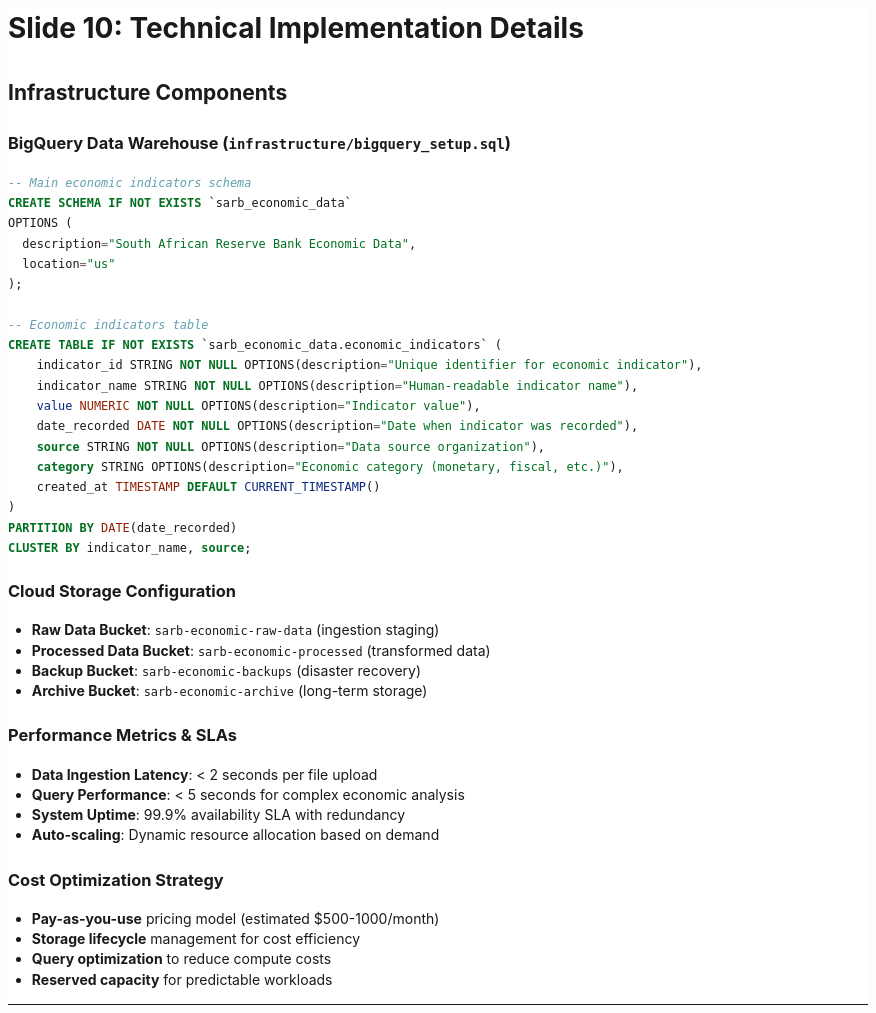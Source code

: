 
# Slide 10: Technical Implementation Details

## Infrastructure Components

### BigQuery Data Warehouse (`infrastructure/bigquery_setup.sql`)
```sql
-- Main economic indicators schema
CREATE SCHEMA IF NOT EXISTS `sarb_economic_data`
OPTIONS (
  description="South African Reserve Bank Economic Data",
  location="us"
);

-- Economic indicators table
CREATE TABLE IF NOT EXISTS `sarb_economic_data.economic_indicators` (
    indicator_id STRING NOT NULL OPTIONS(description="Unique identifier for economic indicator"),
    indicator_name STRING NOT NULL OPTIONS(description="Human-readable indicator name"),
    value NUMERIC NOT NULL OPTIONS(description="Indicator value"),
    date_recorded DATE NOT NULL OPTIONS(description="Date when indicator was recorded"),
    source STRING NOT NULL OPTIONS(description="Data source organization"),
    category STRING OPTIONS(description="Economic category (monetary, fiscal, etc.)"),
    created_at TIMESTAMP DEFAULT CURRENT_TIMESTAMP()
) 
PARTITION BY DATE(date_recorded)
CLUSTER BY indicator_name, source;
```

### Cloud Storage Configuration
- **Raw Data Bucket**: `sarb-economic-raw-data` (ingestion staging)
- **Processed Data Bucket**: `sarb-economic-processed` (transformed data)
- **Backup Bucket**: `sarb-economic-backups` (disaster recovery)
- **Archive Bucket**: `sarb-economic-archive` (long-term storage)

### Performance Metrics & SLAs
- **Data Ingestion Latency**: < 2 seconds per file upload
- **Query Performance**: < 5 seconds for complex economic analysis
- **System Uptime**: 99.9% availability SLA with redundancy
- **Auto-scaling**: Dynamic resource allocation based on demand

### Cost Optimization Strategy
- **Pay-as-you-use** pricing model (estimated $500-1000/month)
- **Storage lifecycle** management for cost efficiency
- **Query optimization** to reduce compute costs
- **Reserved capacity** for predictable workloads

---
